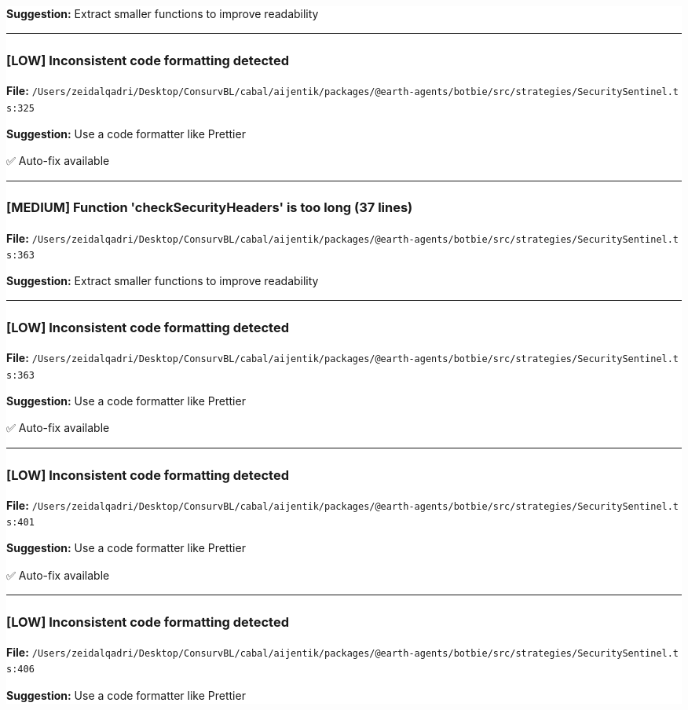 **Suggestion:** Extract smaller functions to improve readability



---

### [LOW] Inconsistent code formatting detected

**File:** `/Users/zeidalqadri/Desktop/ConsurvBL/cabal/aijentik/packages/@earth-agents/botbie/src/strategies/SecuritySentinel.ts:325`

**Suggestion:** Use a code formatter like Prettier

✅ Auto-fix available


---

### [MEDIUM] Function 'checkSecurityHeaders' is too long (37 lines)

**File:** `/Users/zeidalqadri/Desktop/ConsurvBL/cabal/aijentik/packages/@earth-agents/botbie/src/strategies/SecuritySentinel.ts:363`

**Suggestion:** Extract smaller functions to improve readability



---

### [LOW] Inconsistent code formatting detected

**File:** `/Users/zeidalqadri/Desktop/ConsurvBL/cabal/aijentik/packages/@earth-agents/botbie/src/strategies/SecuritySentinel.ts:363`

**Suggestion:** Use a code formatter like Prettier

✅ Auto-fix available


---

### [LOW] Inconsistent code formatting detected

**File:** `/Users/zeidalqadri/Desktop/ConsurvBL/cabal/aijentik/packages/@earth-agents/botbie/src/strategies/SecuritySentinel.ts:401`

**Suggestion:** Use a code formatter like Prettier

✅ Auto-fix available


---

### [LOW] Inconsistent code formatting detected

**File:** `/Users/zeidalqadri/Desktop/ConsurvBL/cabal/aijentik/packages/@earth-agents/botbie/src/strategies/SecuritySentinel.ts:406`

**Suggestion:** Use a code formatter like Prettier
